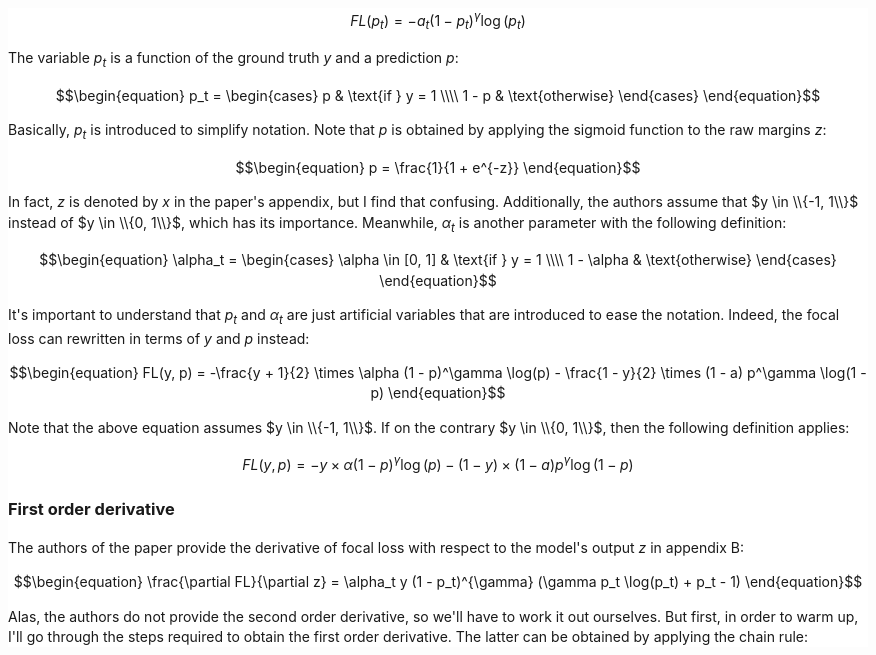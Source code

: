 $$\begin{equation}
FL(p_t) = -a_t (1 - p_t)^{\gamma} \log(p_t)
\end{equation}$$

The variable $p_t$ is a function of the ground truth $y$ and a prediction $p$:

$$\begin{equation}
p_t = \begin{cases}
    p       & \text{if } y = 1 \\\\
    1 - p   & \text{otherwise}
\end{cases}
\end{equation}$$

Basically, $p_t$ is introduced to simplify notation. Note that $p$ is obtained by applying the sigmoid function to the raw margins $z$:

$$\begin{equation}
p = \frac{1}{1 + e^{-z}}
\end{equation}$$

In fact, $z$ is denoted by $x$ in the paper's appendix, but I find that confusing. Additionally, the authors assume that $y \in \\{-1, 1\\}$ instead of $y \in \\{0, 1\\}$, which has its importance. Meanwhile, $\alpha_t$ is another parameter with the following definition:

$$\begin{equation}
\alpha_t = \begin{cases}
    \alpha \in [0, 1]   & \text{if } y = 1 \\\\
    1 - \alpha          & \text{otherwise}
\end{cases}
\end{equation}$$

It's important to understand that $p_t$ and $\alpha_t$ are just artificial variables that are introduced to ease the notation. Indeed, the focal loss can rewritten in terms of $y$ and $p$ instead:

$$\begin{equation}
FL(y, p) = -\frac{y + 1}{2} \times \alpha (1 - p)^\gamma \log(p) - \frac{1 - y}{2} \times (1 - a) p^\gamma \log(1 - p)
\end{equation}$$

Note that the above equation assumes $y \in \\{-1, 1\\}$. If on the contrary $y \in \\{0, 1\\}$, then the following definition applies:

$$\begin{equation}
FL(y, p) = -y \times \alpha (1 - p)^\gamma \log(p) - (1 - y) \times (1 - a) p^\gamma \log(1 - p)
\end{equation}$$

### First order derivative

The authors of the paper provide the derivative of focal loss with respect to the model's output $z$ in appendix B:

$$\begin{equation}
\frac{\partial FL}{\partial z} = \alpha_t y (1 - p_t)^{\gamma} (\gamma p_t \log(p_t) + p_t - 1)
\end{equation}$$

Alas, the authors do not provide the second order derivative, so we'll have to work it out ourselves. But first, in order to warm up, I'll go through the steps required to obtain the first order derivative. The latter can be obtained by applying the chain rule:
